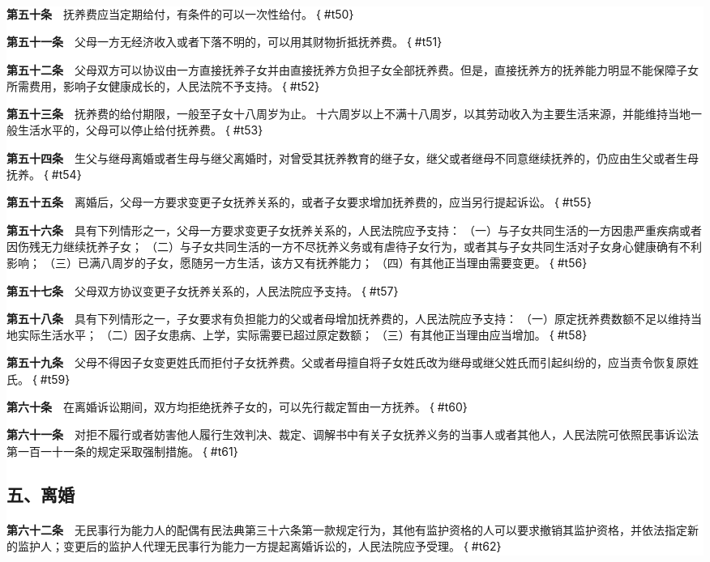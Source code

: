 
**第五十条**　抚养费应当定期给付，有条件的可以一次性给付。
{ #t50}


**第五十一条**　父母一方无经济收入或者下落不明的，可以用其财物折抵抚养费。
{ #t51}


**第五十二条**　父母双方可以协议由一方直接抚养子女并由直接抚养方负担子女全部抚养费。但是，直接抚养方的抚养能力明显不能保障子女所需费用，影响子女健康成长的，人民法院不予支持。
{ #t52}


**第五十三条**　抚养费的给付期限，一般至子女十八周岁为止。
十六周岁以上不满十八周岁，以其劳动收入为主要生活来源，并能维持当地一般生活水平的，父母可以停止给付抚养费。
{ #t53}


**第五十四条**　生父与继母离婚或者生母与继父离婚时，对曾受其抚养教育的继子女，继父或者继母不同意继续抚养的，仍应由生父或者生母抚养。
{ #t54}


**第五十五条**　离婚后，父母一方要求变更子女抚养关系的，或者子女要求增加抚养费的，应当另行提起诉讼。
{ #t55}


**第五十六条**　具有下列情形之一，父母一方要求变更子女抚养关系的，人民法院应予支持：
（一）与子女共同生活的一方因患严重疾病或者因伤残无力继续抚养子女；
（二）与子女共同生活的一方不尽抚养义务或有虐待子女行为，或者其与子女共同生活对子女身心健康确有不利影响；
（三）已满八周岁的子女，愿随另一方生活，该方又有抚养能力；
（四）有其他正当理由需要变更。
{ #t56}


**第五十七条**　父母双方协议变更子女抚养关系的，人民法院应予支持。
{ #t57}


**第五十八条**　具有下列情形之一，子女要求有负担能力的父或者母增加抚养费的，人民法院应予支持：
（一）原定抚养费数额不足以维持当地实际生活水平；
（二）因子女患病、上学，实际需要已超过原定数额；
（三）有其他正当理由应当增加。
{ #t58}


**第五十九条**　父母不得因子女变更姓氏而拒付子女抚养费。父或者母擅自将子女姓氏改为继母或继父姓氏而引起纠纷的，应当责令恢复原姓氏。
{ #t59}


**第六十条**　在离婚诉讼期间，双方均拒绝抚养子女的，可以先行裁定暂由一方抚养。
{ #t60}


**第六十一条**　对拒不履行或者妨害他人履行生效判决、裁定、调解书中有关子女抚养义务的当事人或者其他人，人民法院可依照民事诉讼法第一百一十一条的规定采取强制措施。
{ #t61}


## 五、离婚

**第六十二条**　无民事行为能力人的配偶有民法典第三十六条第一款规定行为，其他有监护资格的人可以要求撤销其监护资格，并依法指定新的监护人；变更后的监护人代理无民事行为能力一方提起离婚诉讼的，人民法院应予受理。
{ #t62}
